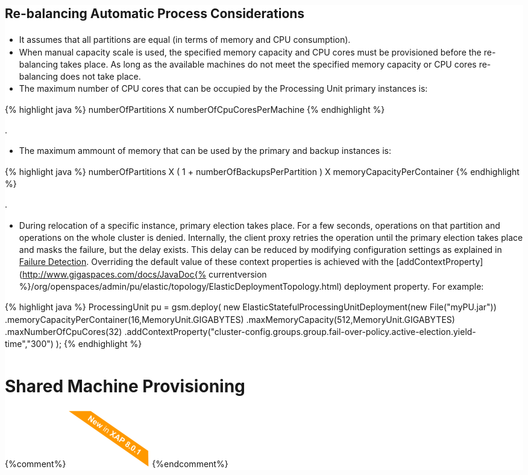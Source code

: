 ## Re-balancing Automatic Process Considerations

- It assumes that all partitions are equal (in terms of memory and CPU consumption).
- When manual capacity scale is used, the specified memory capacity and CPU cores must be provisioned before the re-balancing takes place. As long as the available machines do not meet the specified memory capacity or CPU cores re-balancing does not take place.
- The maximum number of CPU cores that can be occupied by the Processing Unit primary instances is:

{% highlight java %}
numberOfPartitions X numberOfCpuCoresPerMachine
{% endhighlight %}

.

- The maximum ammount of memory that can be used by the primary and backup instances is:

{% highlight java %}
numberOfPartitions X ( 1 + numberOfBackupsPerPartition ) X memoryCapacityPerContainer
{% endhighlight %}

.

- During relocation of a specific instance, primary election takes place. For a few seconds, operations on that partition and operations on the whole cluster is denied. Internally, the client proxy retries the operation until the primary election takes place and masks the failure, but the delay exists.
This delay can be reduced by modifying configuration settings as explained in [Failure Detection](./failure-detection.html). Overriding the default value of these context properties is achieved with the [addContextProperty](http://www.gigaspaces.com/docs/JavaDoc{% currentversion %}/org/openspaces/admin/pu/elastic/topology/ElasticDeploymentTopology.html) deployment property. For example:

{% highlight java %}
ProcessingUnit pu = gsm.deploy(
 new ElasticStatefulProcessingUnitDeployment(new File("myPU.jar"))
  .memoryCapacityPerContainer(16,MemoryUnit.GIGABYTES)
  .maxMemoryCapacity(512,MemoryUnit.GIGABYTES)
  .maxNumberOfCpuCores(32)
  .addContextProperty("cluster-config.groups.group.fail-over-policy.active-election.yield-time","300")
);
{% endhighlight %}

# Shared Machine Provisioning

{%comment%}
![new-in-801-banner.png](/attachment_files/new-in-801-banner.png)
{%endcomment%}
